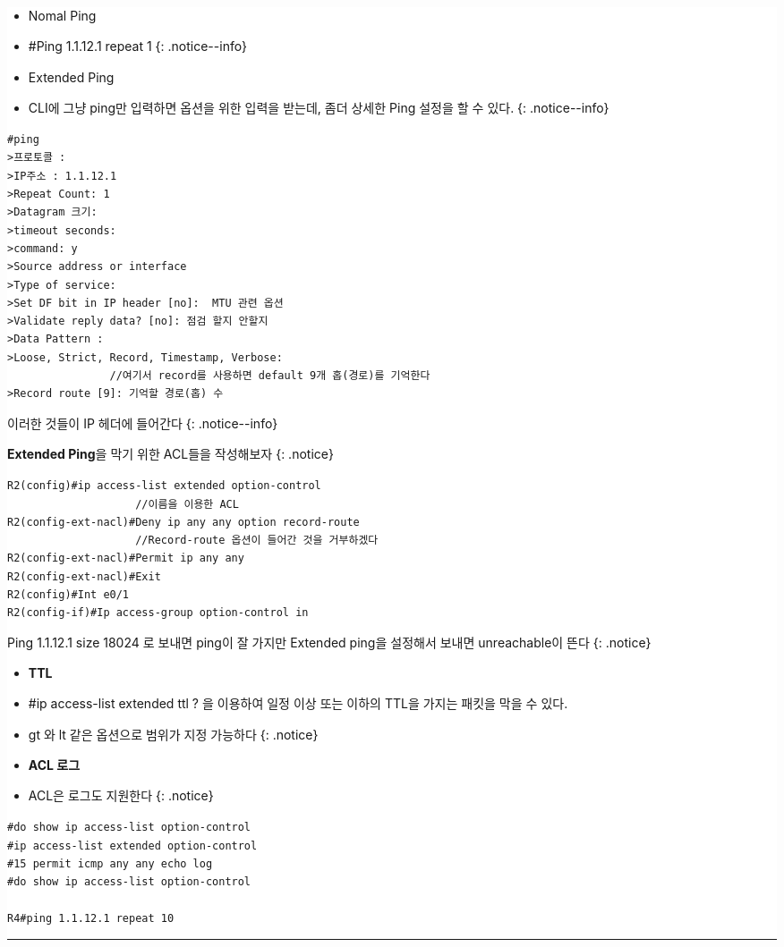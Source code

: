 * Nomal Ping
* #Ping 1.1.12.1 repeat 1
{: .notice--info}

* Extended Ping
* CLI에 그냥 ping만 입력하면 옵션을 위한 입력을 받는데, 좀더 상세한 Ping 설정을 할 수 있다.
{: .notice--info}

```
#ping
>프로토콜 :
>IP주소 : 1.1.12.1
>Repeat Count: 1
>Datagram 크기: 
>timeout seconds: 
>command: y 
>Source address or interface
>Type of service:
>Set DF bit in IP header [no]:  MTU 관련 옵션
>Validate reply data? [no]: 점검 할지 안할지
>Data Pattern :
>Loose, Strict, Record, Timestamp, Verbose: 
				//여기서 record를 사용하면 default 9개 홉(경로)를 기억한다
>Record route [9]: 기억할 경로(홉) 수
```
이러한 것들이 IP 헤더에 들어간다
{: .notice--info}

**Extended Ping**을 막기 위한 ACL들을 작성해보자
{: .notice}
```
R2(config)#ip access-list extended option-control
					//이름을 이용한 ACL
R2(config-ext-nacl)#Deny ip any any option record-route
					//Record-route 옵션이 들어간 것을 거부하겠다
R2(config-ext-nacl)#Permit ip any any
R2(config-ext-nacl)#Exit 
R2(config)#Int e0/1
R2(config-if)#Ip access-group option-control in
```
Ping 1.1.12.1 size 18024 로 보내면 ping이 잘 가지만 Extended ping을 설정해서 보내면 unreachable이 뜬다
{: .notice}

* **TTL**
* #ip access-list extended ttl ? 을 이용하여 일정 이상 또는 이하의 TTL을 가지는 패킷을 막을 수 있다.
* gt 와 lt 같은 옵션으로 범위가 지정 가능하다 
{: .notice}

* **ACL 로그**
* ACL은 로그도 지원한다
{: .notice}
```
#do show ip access-list option-control
#ip access-list extended option-control
#15 permit icmp any any echo log
#do show ip access-list option-control

R4#ping 1.1.12.1 repeat 10
```

---